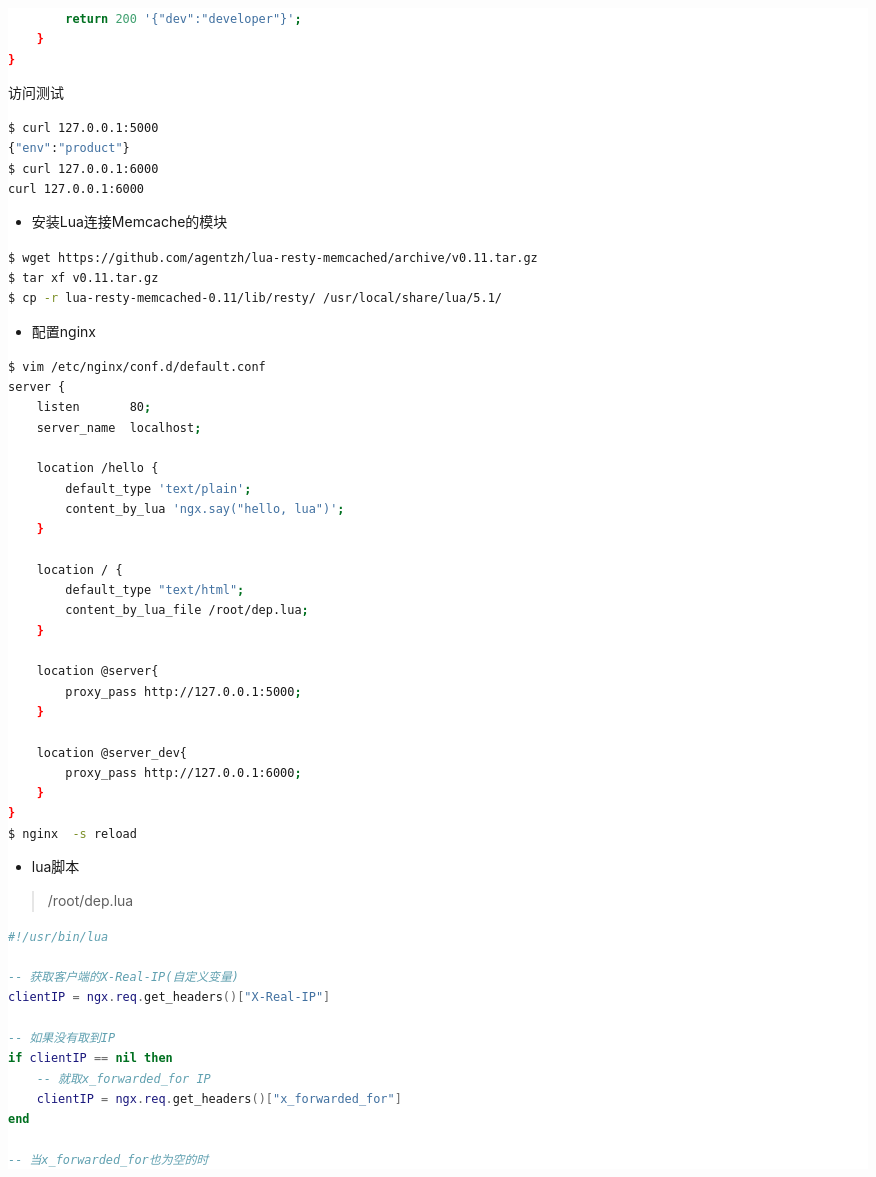 ```bash
        return 200 '{"dev":"developer"}';
    }
}
```

访问测试

```bash
$ curl 127.0.0.1:5000
{"env":"product"}
$ curl 127.0.0.1:6000
curl 127.0.0.1:6000
```

- 安装Lua连接Memcache的模块

```bash
$ wget https://github.com/agentzh/lua-resty-memcached/archive/v0.11.tar.gz
$ tar xf v0.11.tar.gz
$ cp -r lua-resty-memcached-0.11/lib/resty/ /usr/local/share/lua/5.1/
```

- 配置nginx

```bash
$ vim /etc/nginx/conf.d/default.conf
server {
    listen       80;
    server_name  localhost;

    location /hello {
        default_type 'text/plain';
        content_by_lua 'ngx.say("hello, lua")';
    }

    location / {
        default_type "text/html"; 
        content_by_lua_file /root/dep.lua;
    }

    location @server{
        proxy_pass http://127.0.0.1:5000;
    }

    location @server_dev{
        proxy_pass http://127.0.0.1:6000;
    }
}
$ nginx  -s reload
```

- lua脚本

> /root/dep.lua

```lua
#!/usr/bin/lua

-- 获取客户端的X-Real-IP(自定义变量)
clientIP = ngx.req.get_headers()["X-Real-IP"]

-- 如果没有取到IP
if clientIP == nil then
    -- 就取x_forwarded_for IP
    clientIP = ngx.req.get_headers()["x_forwarded_for"]
end

-- 当x_forwarded_for也为空的时
```